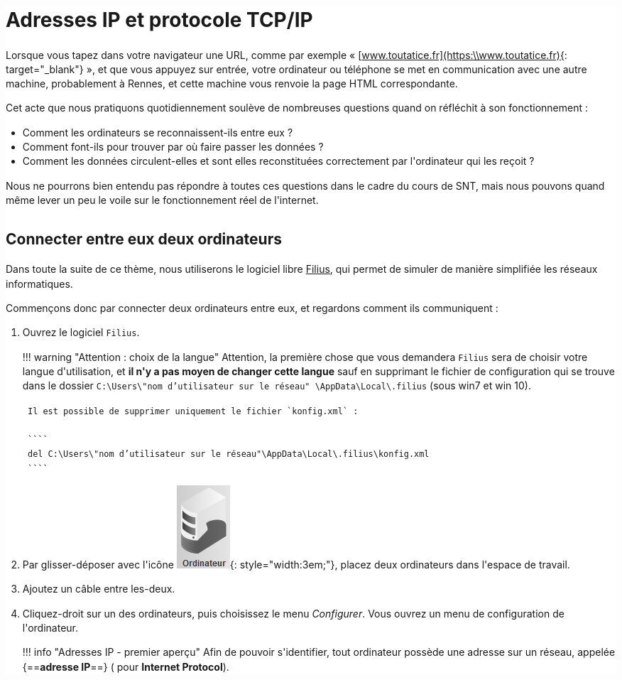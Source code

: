 # Adresses IP et protocole TCP/IP

Lorsque vous tapez dans votre navigateur une URL, comme par exemple &laquo; [www.toutatice.fr](https:\\www.toutatice.fr){: target="_blank"} &raquo;, et que vous appuyez sur entrée, votre ordinateur ou téléphone se met en communication avec une autre machine, probablement à Rennes, et cette machine vous renvoie la page HTML correspondante.

Cet acte que nous pratiquons quotidiennement soulève de nombreuses questions quand on réfléchit à son fonctionnement :

* Comment les ordinateurs se reconnaissent-ils entre eux ?
* Comment font-ils pour trouver par où faire passer les données   ?
* Comment les données circulent-elles et sont elles reconstituées correctement par l'ordinateur qui les reçoit ?


Nous ne pourrons bien entendu pas répondre à toutes ces questions dans le cadre du cours de SNT, mais nous pouvons quand même lever un peu le voile sur le fonctionnement réel de l'internet.

## Connecter entre eux deux ordinateurs

Dans toute la suite de ce thème, nous utiliserons le logiciel libre [Filius](https://www.lernsoftware-filius.de/Herunterladen), qui permet de simuler de manière simplifiée les réseaux informatiques.

Commençons donc par connecter deux ordinateurs entre eux, et regardons comment ils communiquent :

1. Ouvrez le logiciel `Filius`.

	!!! warning "Attention : choix de la langue"
		Attention, la première chose que vous demandera `Filius` sera de choisir votre langue d'utilisation, et **il n'y a pas moyen de changer cette langue** sauf en supprimant le fichier de configuration qui se trouve dans le dossier `C:\Users\"nom d’utilisateur sur le réseau" \AppData\Local\.filius` (sous win7 et win 10).
		
		Il est possible de supprimer uniquement le fichier `konfig.xml` :
		
		````
		del C:\Users\"nom d’utilisateur sur le réseau"\AppData\Local\.filius\konfig.xml
		````
		
2. Par glisser-déposer avec l'icône ![PC](N1_Icone_PC.png){: style="width:3em;"}, placez deux ordinateurs dans l'espace de travail.
3. Ajoutez un câble entre les-deux.
4. Cliquez-droit sur un des ordinateurs, puis choisissez le menu *Configurer*. Vous ouvrez un menu de configuration de l'ordinateur.

	!!! info "Adresses IP - premier aperçu"
		Afin de pouvoir s'identifier, tout ordinateur possède une adresse sur un réseau, appelée {==**adresse IP**==} ( pour **Internet Protocol**).
